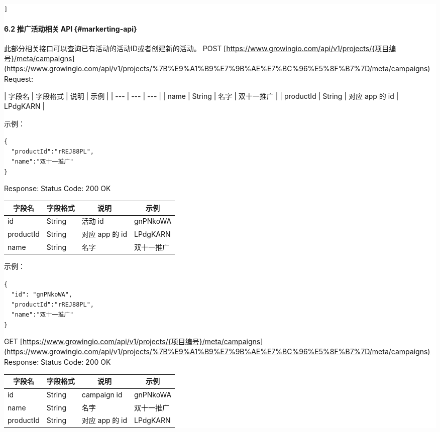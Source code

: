 ```text
]
```

#### 6.2 推广活动相关 API {#markerting-api}

此部分相关接口可以查询已有活动的活动ID或者创建新的活动。 POST [https://www.growingio.com/api/v1/projects/{项目编号}/meta/campaigns](https://www.growingio.com/api/v1/projects/%7B%E9%A1%B9%E7%9B%AE%E7%BC%96%E5%8F%B7%7D/meta/campaigns) Request:

| 字段名 | 字段格式 | 说明 | 示例 |
| --- | --- | --- |
| name | String | 名字 | 双十一推广 |
| productId | String | 对应 app 的 id | LPdgKARN |

示例：

```text
{
  "productId":"rREJ88PL",
  "name":"双十一推广"
}
```

Response: Status Code: 200 OK

| 字段名 | 字段格式 | 说明 | 示例 |
| --- | --- | --- | --- |
| id | String | 活动 id | gnPNkoWA |
| productId | String | 对应 app 的 id | LPdgKARN |
| name | String | 名字 | 双十一推广 |

示例：

```text
{
  "id": "gnPNkoWA",
  "productId":"rREJ88PL",
  "name":"双十一推广"
}
```

GET [https://www.growingio.com/api/v1/projects/{项目编号}/meta/campaigns](https://www.growingio.com/api/v1/projects/%7B%E9%A1%B9%E7%9B%AE%E7%BC%96%E5%8F%B7%7D/meta/campaigns) Response: Status Code: 200 OK

| 字段名 | 字段格式 | 说明 | 示例 |
| --- | --- | --- | --- |
| id | String | campaign id | gnPNkoWA |
| name | String | 名字 | 双十一推广 |
| productId | String | 对应 app 的 id | LPdgKARN |
